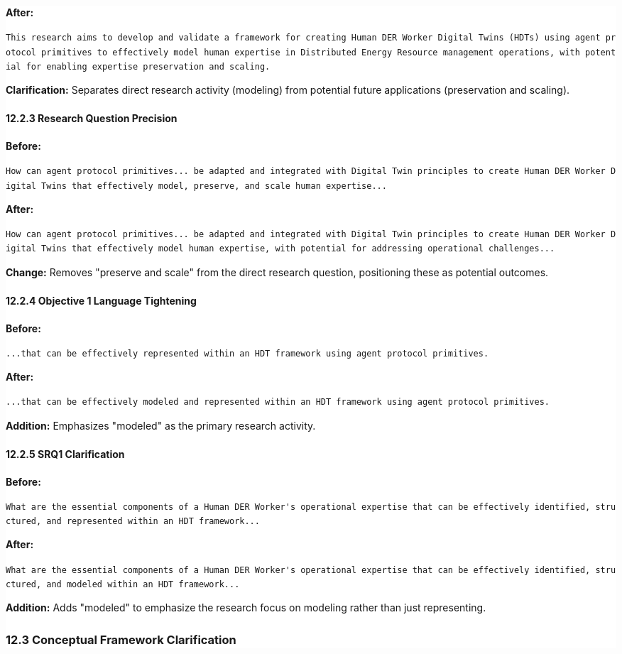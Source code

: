 **After:**
```
This research aims to develop and validate a framework for creating Human DER Worker Digital Twins (HDTs) using agent protocol primitives to effectively model human expertise in Distributed Energy Resource management operations, with potential for enabling expertise preservation and scaling.
```

**Clarification:** Separates direct research activity (modeling) from potential future applications (preservation and scaling).

#### 12.2.3 Research Question Precision
**Before:**
```
How can agent protocol primitives... be adapted and integrated with Digital Twin principles to create Human DER Worker Digital Twins that effectively model, preserve, and scale human expertise...
```

**After:**
```
How can agent protocol primitives... be adapted and integrated with Digital Twin principles to create Human DER Worker Digital Twins that effectively model human expertise, with potential for addressing operational challenges...
```

**Change:** Removes "preserve and scale" from the direct research question, positioning these as potential outcomes.

#### 12.2.4 Objective 1 Language Tightening
**Before:**
```
...that can be effectively represented within an HDT framework using agent protocol primitives.
```

**After:**
```
...that can be effectively modeled and represented within an HDT framework using agent protocol primitives.
```

**Addition:** Emphasizes "modeled" as the primary research activity.

#### 12.2.5 SRQ1 Clarification
**Before:**
```
What are the essential components of a Human DER Worker's operational expertise that can be effectively identified, structured, and represented within an HDT framework...
```

**After:**
```
What are the essential components of a Human DER Worker's operational expertise that can be effectively identified, structured, and modeled within an HDT framework...
```

**Addition:** Adds "modeled" to emphasize the research focus on modeling rather than just representing.

### 12.3 Conceptual Framework Clarification

